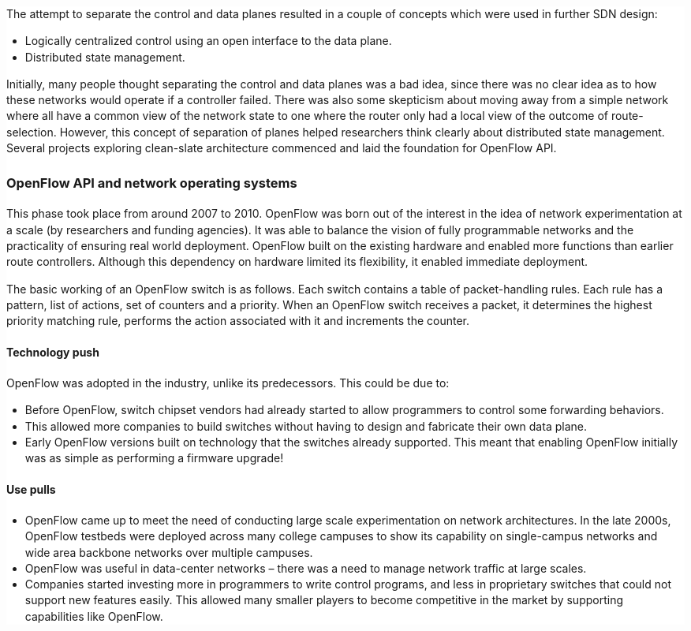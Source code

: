 The attempt to separate the control and data planes resulted in a couple of
concepts which were used in further SDN design:

- Logically centralized control using an open interface to the data plane.
- Distributed state management.

Initially, many people thought separating the control and data planes was a bad
idea, since there was no clear idea as to how these networks would operate if a
controller failed. There was also some skepticism about moving away from a
simple network where all have a common view of the network state to one where
the router only had a local view of the outcome of route-selection. However,
this concept of separation of planes helped researchers think clearly about
distributed state management. Several projects exploring clean-slate
architecture commenced and laid the foundation for OpenFlow API.

### OpenFlow API and network operating systems

This phase took place from around 2007 to 2010. OpenFlow was born out of the
interest in the idea of network experimentation at a scale (by researchers and
funding agencies). It was able to balance the vision of fully programmable
networks and the practicality of ensuring real world deployment. OpenFlow built
on the existing hardware and enabled more functions than earlier route
controllers. Although this dependency on hardware limited its flexibility, it
enabled immediate deployment.

The basic working of an OpenFlow switch is as follows. Each switch contains a
table of packet-handling rules. Each rule has a pattern, list of actions, set of
counters and a priority. When an OpenFlow switch receives a packet, it
determines the highest priority matching rule, performs the action associated
with it and increments the counter.

#### Technology push

OpenFlow was adopted in the industry, unlike its predecessors. This could be due
to:

- Before OpenFlow, switch chipset vendors had already started to allow
  programmers to control some forwarding behaviors.
- This allowed more companies to build switches without having to design and
  fabricate their own data plane.
- Early OpenFlow versions built on technology that the switches already
  supported. This meant that enabling OpenFlow initially was as simple as
  performing a firmware upgrade!

#### Use pulls

- OpenFlow came up to meet the need of conducting large scale experimentation on
  network architectures. In the late 2000s, OpenFlow testbeds were deployed
  across many college campuses to show its capability on single-campus networks
  and wide area backbone networks over multiple campuses.
- OpenFlow was useful in data-center networks – there was a need to manage
  network traffic at large scales.
- Companies started investing more in programmers to write control programs, and
  less in proprietary switches that could not support new features easily. This
  allowed many smaller players to become competitive in the market by supporting
  capabilities like OpenFlow.
